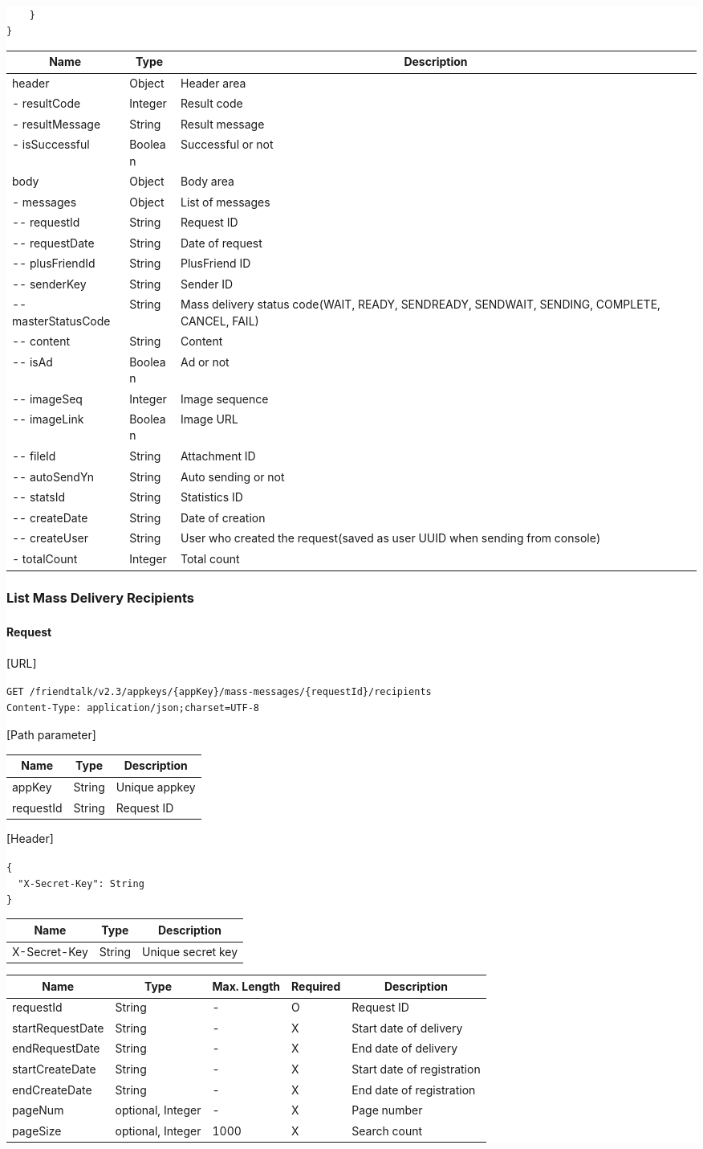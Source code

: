 ```
    }
}
```

| Name |	Type|	Description|
|---|---|---|
| header | Object |	Header area |
| - resultCode |	Integer |	Result code |
| - resultMessage |	String | Result message |
| - isSuccessful |	Boolean | Successful or not |
| body | Object | Body area |
| - messages | Object | List of messages |
| -- requestId | String | Request ID |
| -- requestDate | String | Date of request |
| -- plusFriendId | String | PlusFriend ID |
| -- senderKey | String | Sender ID |
| -- masterStatusCode | String | Mass delivery status code(WAIT, READY, SENDREADY, SENDWAIT, SENDING, COMPLETE, CANCEL, FAIL) |
| -- content | String | Content |
| -- isAd | Boolean | Ad or not |
| -- imageSeq | Integer | Image sequence |
| -- imageLink | Boolean | Image URL |
| -- fileId | String | Attachment ID |
| -- autoSendYn | String | Auto sending or not |
| -- statsId | String | Statistics ID |
| -- createDate | String | Date of creation |
| -- createUser | String | User who created the request(saved as user UUID when sending from console) |
| - totalCount | Integer | Total count |


### List Mass Delivery Recipients

#### Request
[URL]
```
GET /friendtalk/v2.3/appkeys/{appKey}/mass-messages/{requestId}/recipients
Content-Type: application/json;charset=UTF-8
```

[Path parameter]

| Name |	Type|	Description|
|---|---|---|
| appKey |	String |	Unique appkey |
| requestId |	String |	Request ID |

[Header]

```
{
  "X-Secret-Key": String
}
```

| Name |	Type|	Description|
|---|---|---|
| X-Secret-Key | String | Unique secret key |


| Name |	Type| Max. Length |	Required|	Description|
|---|---|---|---|---|
| requestId | String | - | O | Request ID |
| startRequestDate | String | - | X | Start date of delivery |
| endRequestDate | String | - | X | End date of delivery |
| startCreateDate |	String| - |	X |	Start date of registration |
| endCreateDate |	String| - |	X |	End date of registration |
| pageNum | optional, Integer | - | X | Page number |
| pageSize | optional, Integer | 1000 | X | Search count |
